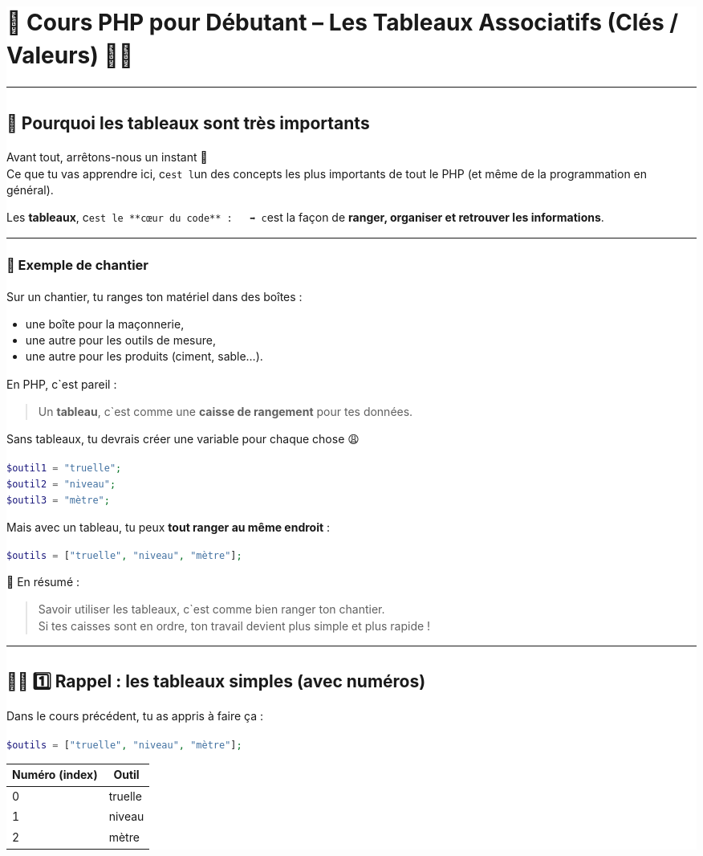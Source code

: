# 🧱 Cours PHP pour Débutant – Les Tableaux Associatifs (Clés / Valeurs) 👷‍♂️

---

## 🚨 Pourquoi les tableaux sont très importants

Avant tout, arrêtons-nous un instant 👋  
Ce que tu vas apprendre ici, c`est l`un des concepts les plus importants de tout le PHP (et même de la programmation en général).

Les **tableaux**, c`est le **cœur du code** :  
➡️ c`est la façon de **ranger, organiser et retrouver les informations**.

---

### 🧰 Exemple de chantier

Sur un chantier, tu ranges ton matériel dans des boîtes :

- une boîte pour la maçonnerie,  
- une autre pour les outils de mesure,  
- une autre pour les produits (ciment, sable…).

En PHP, c`est pareil :  
> Un **tableau**, c`est comme une **caisse de rangement** pour tes données.

Sans tableaux, tu devrais créer une variable pour chaque chose 😩  
```php
$outil1 = "truelle";
$outil2 = "niveau";
$outil3 = "mètre";
```

Mais avec un tableau, tu peux **tout ranger au même endroit** :
```php
$outils = ["truelle", "niveau", "mètre"];
```

💬 En résumé :
> Savoir utiliser les tableaux, c`est comme bien ranger ton chantier.  
> Si tes caisses sont en ordre, ton travail devient plus simple et plus rapide !

---

## 👷‍♂️ 1️⃣ Rappel : les tableaux simples (avec numéros)

Dans le cours précédent, tu as appris à faire ça :

```php
$outils = ["truelle", "niveau", "mètre"];
```

| Numéro (index) | Outil |
|----------------|-------|
| 0 | truelle |
| 1 | niveau |
| 2 | mètre |
